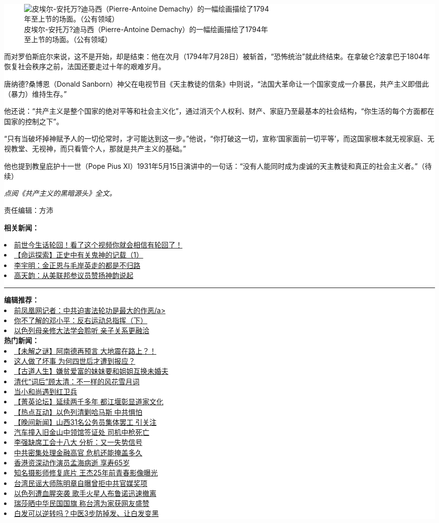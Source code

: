 <figure id="attachment_9229710" aria-describedby="caption-attachment-9229710" style="width: 500px" class="wp-caption aligncenter"><ahref=" https://i.epochtimes.com/assets/uploads/2017/06/149462067699-600x357.jpg" target="_blank" rel="noreferrer noopener"> <img class="wp-image-9229710" src="https://i.epochtimes.com/assets/uploads/2017/06/149462067699-600x357.jpg" alt="皮埃尔-安托万?迪马西（Pierre-Antoine Demachy）的一幅绘画描绘了1794年至上节的场面。（公有领域）" width="500" b="298" /></a><figcaption id="caption-attachment-9229710" class="wp-caption-text">皮埃尔-安托万?迪马西（Pierre-Antoine Demachy）的一幅绘画描绘了1794年至上节的场面。（公有领域）</figcaption></figure>
<p>而对罗伯斯庇尔来说，这不是开始，却是结束：他在次月（1794年7月28日）被斩首，“恐怖统治”就此终结束。在拿破仑?波拿巴于1804年恢复社会秩序之前，法国还要走过十年的艰难岁月。</p>
<p>唐纳德?桑博恩（Donald Sanborn）神父在电视节目《天主教徒的信条》中则说，“法国大革命让一个国家变成一介暴民，共产主义即借此（暴力）维持生存。”</p>
<p>他还说：“共产主义是整个国家的绝对平等和社会主义化”，通过消灭个人权利、财产、家庭乃至最基本的社会结构，“你生活的每个方面都在国家的控制之下”。</p>
<p>“只有当破坏掉神赋予人的一切伦常时，才可能达到这一步。”他说，“你打破这一切，宣称‘国家面前一切平等’，而这国家根本就无视家庭、无视教堂、无视神，而只看管个人，那就是共产主义的基础。”</p>
<p>他也提到教皇庇护十一世（Pope Pius XI）1931年5月15日演讲中的一句话：“没有人能同时成为虔诚的天主教徒和真正的社会主义者。”（待续）</p>
<p><ahref="https://github.com/19920513/djy/blob/master/gb/tag/%E5%85%B1%E7%94%A2%E4%B8%BB%E7%BE%A9%E7%9A%84%E9%BB%91%E6%9A%97%E6%BA%90%E9%A0%AD.md#1" target="_blank"><em>点阅《<ahref="https://github.com/19920513/djy/blob/master/gb/tag/%E5%85%B1%E4%BA%A7%E4%B8%BB%E4%B9%89%E7%9A%84%E9%BB%91%E6%9A%97%E6%BA%90%E5%A4%B4.md#1">共产主义的黑暗源头</a>》全文。</em></a></p>
<p>责任编辑：方沛</p>
	
<strong>相关新闻：</strong>
<li><a href="https://github.com/19920513/djy/blob/master/gb/17/5/10/n9128079.md#1">前世今生话轮回！看了这个视频你就会相信有轮回了！</a></li>
<li><a href="https://github.com/19920513/djy/blob/master/gb/17/5/15/n9146479.md#1">【命运探索】正史中有关鬼神的记载（1）</a></li>
<li><a href="https://github.com/19920513/djy/blob/master/gb/17/5/17/n9153861.md#1">李宇明：金正恩与毛岸英走的都是不归路</a></li>
<li><a href="https://github.com/19920513/djy/blob/master/gb/17/5/27/n9193238.md#1">高天韵：从美联邦参议员赞扬神韵说起</a></li>
<hr>
<strong>编辑推荐：</strong>
<li><a href="https://github.com/19920513/ntdtv/blob/master/gb/2020/04/16/a102824026.md#1" target="_blank">前凤凰网记者：中共迫害法轮功是最大的作恶/a> </li><li><a href="https://github.com/tsiac2612/djy/blob/master/gb/17/10/31/n9788075.md#1" target="_blank">你不了解的邓小平：反右运动总指挥（下）</a></li><li><a href="https://github.com/tsiac2612/djy/blob/master/gb/19/5/20/n11268195.md#1" target="_blank">以色列母亲修大法学会聆听 亲子关系更融洽</a></li>
<strong>热门新闻：</strong>
<li><a href="https://github.com/19920513/djy/blob/master/gb/23/10/6/n14089189.md#1">【未解之谜】阿南德再预言 大地震在路上？！</a></li>
<li><a href="https://github.com/19920513/djy/blob/master/gb/23/10/4/n14087653.md#1">这人做了坏事 为何四世后才遭到报应？</a></li>
<li><a href="https://github.com/19920513/djy/blob/master/gb/23/8/28/n14062271.md#1">【古道人生】嫌贫爱富的妹妹要和姐姐互换未婚夫</a></li>
<li><a href="https://github.com/19920513/djy/blob/master/gb/23/10/5/n14089126.md#1">清代“词后”顾太清：不一样的风花雪月词</a></li>
<li><a href="https://github.com/19920513/djy/blob/master/gb/23/10/7/n14090206.md#1">当小和尚遇到红卫兵</a></li>
<li><a href="https://github.com/19920513/djy/blob/master/gb/23/10/11/n14092631.md#1">【菁英论坛】延续两千多年 都江堰彰显道家文化</a></li>
<li><a href="https://github.com/19920513/djy/blob/master/gb/23/10/12/n14093373.md#1">【热点互动】以色列清剿哈马斯 中共惧怕</a></li>
<li><a href="https://github.com/19920513/djy/blob/master/gb/23/10/12/n14093694.md#1">【晚间新闻】山西31名公务员集体罢工 引关注</a></li>
<li><a href="https://github.com/19920513/djy/blob/master/gb/23/10/10/n14091803.md#1">汽车撞入旧金山中领馆签证处 司机中枪死亡</a></li>
<li><a href="https://github.com/19920513/djy/blob/master/gb/23/10/10/n14091905.md#1">李强缺席工会十八大 分析：又一失势信号</a></li>
<li><a href="https://github.com/19920513/djy/blob/master/gb/23/10/10/n14092036.md#1">中共密集处理金融高官 危机还能掩盖多久</a></li>
<li><a href="https://github.com/19920513/djy/blob/master/gb/23/10/10/n14092441.md#1">香港资深动作演员孟海病逝 享寿65岁</a></li>
<li><a href="https://github.com/19920513/djy/blob/master/gb/23/10/10/n14092020.md#1">知名摄影师修复底片 王杰25年前青春影像曝光</a></li>
<li><a href="https://github.com/19920513/djy/blob/master/gb/23/10/9/n14091743.md#1">台湾民谣大师陈明章自曝曾拒中共官媒奖项</a></li>
<li><a href="https://github.com/19920513/djy/blob/master/gb/23/10/9/n14091662.md#1">以色列遭血腥突袭 歌手火星人布鲁诺迅速撤离</a></li>
<li><a href="https://github.com/19920513/djy/blob/master/gb/23/10/10/n14092496.md#1">瑞莎晒中华民国国旗 称台湾为家获网友盛赞</a></li>
<li><a href="https://github.com/19920513/djy/blob/master/gb/23/7/26/n14041894.md#1">白发可以逆转吗？中医3步防掉发、让白发变黑</a></li>